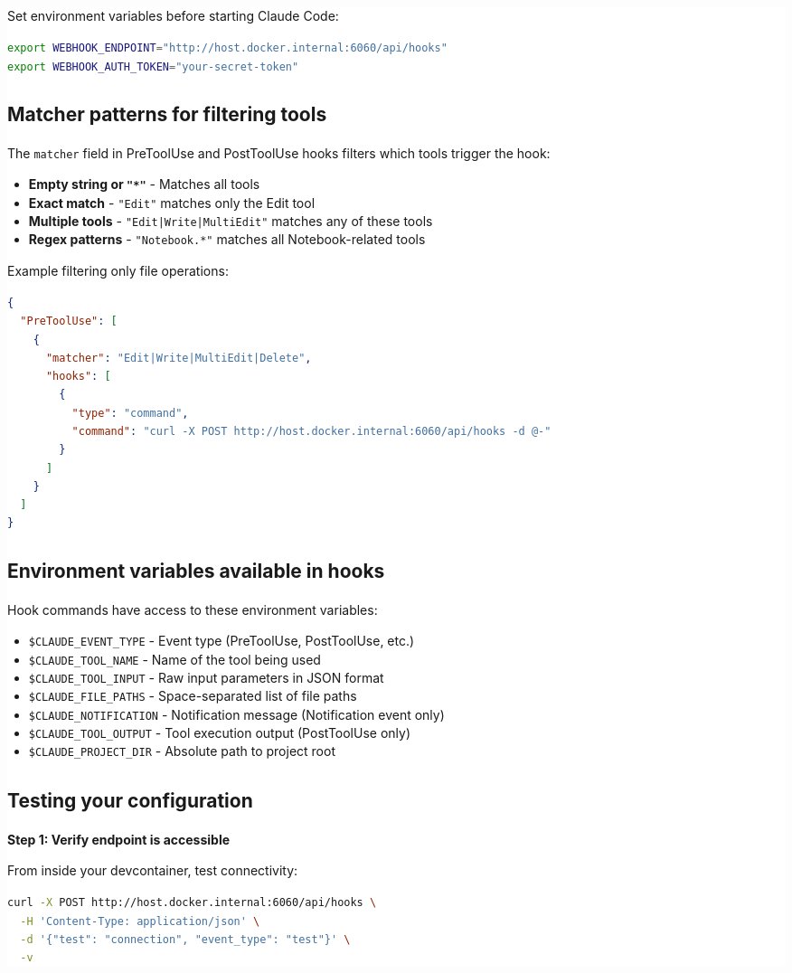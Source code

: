 Set environment variables before starting Claude Code:

```bash
export WEBHOOK_ENDPOINT="http://host.docker.internal:6060/api/hooks"
export WEBHOOK_AUTH_TOKEN="your-secret-token"
```

## Matcher patterns for filtering tools

The `matcher` field in PreToolUse and PostToolUse hooks filters which tools trigger the hook:

- **Empty string or `"*"`** - Matches all tools
- **Exact match** - `"Edit"` matches only the Edit tool
- **Multiple tools** - `"Edit|Write|MultiEdit"` matches any of these tools
- **Regex patterns** - `"Notebook.*"` matches all Notebook-related tools

Example filtering only file operations:

```json
{
  "PreToolUse": [
    {
      "matcher": "Edit|Write|MultiEdit|Delete",
      "hooks": [
        {
          "type": "command",
          "command": "curl -X POST http://host.docker.internal:6060/api/hooks -d @-"
        }
      ]
    }
  ]
}
```

## Environment variables available in hooks

Hook commands have access to these environment variables:

- `$CLAUDE_EVENT_TYPE` - Event type (PreToolUse, PostToolUse, etc.)
- `$CLAUDE_TOOL_NAME` - Name of the tool being used
- `$CLAUDE_TOOL_INPUT` - Raw input parameters in JSON format
- `$CLAUDE_FILE_PATHS` - Space-separated list of file paths
- `$CLAUDE_NOTIFICATION` - Notification message (Notification event only)
- `$CLAUDE_TOOL_OUTPUT` - Tool execution output (PostToolUse only)
- `$CLAUDE_PROJECT_DIR` - Absolute path to project root

## Testing your configuration

**Step 1: Verify endpoint is accessible**

From inside your devcontainer, test connectivity:

```bash
curl -X POST http://host.docker.internal:6060/api/hooks \
  -H 'Content-Type: application/json' \
  -d '{"test": "connection", "event_type": "test"}' \
  -v
```
